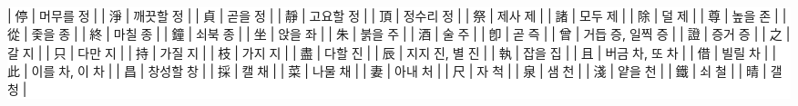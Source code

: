 | 停 | 머무를 정 |
| 淨 | 깨끗할 정 |
| 貞 | 곧을 정 |
| 靜 | 고요할 정 |
| 頂 | 정수리 정 |
| 祭 | 제사 제 |
| 諸 | 모두 제 |
| 除 | 덜 제 |
| 尊 | 높을 존 |
| 從 | 좇을 종 |
| 終 | 마칠 종 |
| 鐘 | 쇠북 종 |
| 坐 | 앉을 좌 |
| 朱 | 붉을 주 |
| 酒 | 술 주 |
| 卽 | 곧 즉 |
| 曾 | 거듭 증, 일찍 증 |
| 證 | 증거 증 |
| 之 | 갈 지 |
| 只 | 다만 지 |
| 持 | 가질 지 |
| 枝 | 가지 지 |
| 盡 | 다할 진 |
| 辰 | 지지 진, 별 진 |
| 執 | 잡을 집 |
| 且 | 버금 차, 또 차 |
| 借 | 빌릴 차 |
| 此 | 이를 차, 이 차 |
| 昌 | 창성할 창 |
| 採 | 캘 채 |
| 菜 | 나물 채 |
| 妻 | 아내 처 |
| 尺 | 자 척 |
| 泉 | 샘 천 |
| 淺 | 얕을 천 |
| 鐵 | 쇠 철 |
| 晴 | 갤 청 |